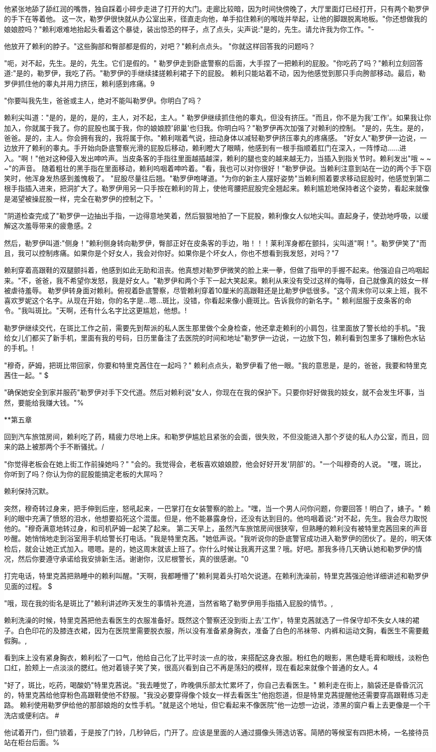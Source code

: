 他紧张地舔了舔红润的嘴唇，独自踩着小碎步走进了打开的大门。走廊比较暗，因为时间快傍晚了，大厅里面灯已经打开，只有两个勒罗伊的手下在等着他。 这一次，勒罗伊很快就从办公室出来，径直走向他，单手掐住赖利的喉咙并举起，让他的脚跟脱离地板。"你还想做我的娘娘腔吗？"赖利艰难地抬起头看着这个暴徒，装出惊恐的样子，点了点头，尖声说:"是的，先生。请允许我为你工作。"-

他放开了赖利的脖子。"这些胸部和臀部都是假的，对吧？"赖利点点头。 "你就这样回答我的问题吗？

"呃，对不起，先生。是的，先生。它们是假的。" 勒罗伊走到卧底警察的后面，大手捏了一把赖利的屁股。"你吃药了吗？"赖利立刻回答道:"是的，勒罗伊，我吃了药。"勒罗伊的手继续揉搓赖利裙子下的屁股。 赖利只能站着不动，因为他感觉到那只手向胯部移动。最后，勒罗伊抓住他的睾丸并用力挤压，赖利感到疼痛。9

"你要叫我先生，爸爸或主人，绝对不能叫勒罗伊。你明白了吗？

赖利尖叫道："是的，是的，是的，主人，对不起，主人。" 勒罗伊继续抓住他的睾丸，但没有挤压。"而且，你不是为我'工作'。如果我让你加入，你就属于我了。你的屁股也属于我，你的娘娘腔'卵巢'也归我。你明白吗？"勒罗伊再次加强了对赖利的控制。 "是的，先生。是的，爸爸。是的，主人。你会拥有我的，我将属于你。"赖利喘着气说，扭动身体以减轻勒罗伊挤压睾丸的疼痛感。 "好女人"勒罗伊一边说，一边放开了赖利的睾丸。手开始向卧底警察光滑的屁股后移动，赖利瞪大了眼睛，他感到有一根手指顺着肛门在深入，一阵悸动......进入。"啊！"他对这种侵入发出呻吟声。当皮条客的手指往里面越插越深，赖利的腿也变的越来越无力，当插入到指关节时。赖利发出"哦 ~ ~ ~"的声音。 随着粗壮的黑手指在里面移动，赖利呜咽着呻吟着。"看，我也可以对你很好！"勒罗伊说。当赖利注意到站在一边的两个手下窃笑时，他浑身发热感到羞愧极了。 "屁股尽量往后翘。"勒罗伊咆哮道。"为你的新主人摆好姿势"当赖利照着要求移动屁股时，他感觉到第二根手指插入进来，把洞扩大了。勒罗伊用另一只手按在赖利的背上，使他弯腰把屁股完全翘起来。赖利尴尬地保持者这个姿势，看起来就像是渴望被操屁股一样，完全在勒罗伊的控制之下。 '

"阴道检查完成了"勒罗伊一边抽出手指，一边得意地笑着，然后狠狠地拍了一下屁股，赖利像女人似地尖叫。直起身子，使劲地呼吸，以缓解这次羞辱带来的疲惫感。2

然后，勒罗伊叫道:"侧身！"赖利侧身转向勒罗伊，臀部正好在皮条客的手边，啪！！！莱利浑身都在颤抖，尖叫道"啊！"。勒罗伊笑了"而且，我可以控制疼痛。如果你是个好女人，我会对你好。如果你是个坏女人，你也不想看到我发怒，对吗？"7

赖利穿着高跟鞋的双腿颤抖着，他感到如此无助和沮丧。他真想对勒罗伊微笑的脸上来一拳，但做了指甲的手握不起来。他强迫自己呜咽起来。"不，爸爸，我不希望你发怒，我是好女人。"勒罗伊和两个手下一起大笑起来。赖利从来没有受过这样的侮辱，自己就像真的妓女一样被虐待羞辱。 勒罗伊转身面对赖利。俯视着卧底警察，尽管赖利穿着10厘米的高跟鞋还是比勒罗伊低很多。"这个周末你可以来上班，我不喜欢罗妮这个名字。从现在开始，你的名字是...嗯...斑比，没错，你看起来像小鹿斑比。告诉我你的新名字。" 赖利屈服于皮条客的命令。"我叫斑比。"天啊，还有什么名字比这更尴尬，他想。!

勒罗伊继续交代，在斑比工作之前，需要先到帮派的私人医生那里做个全身检查，他还拿走赖利的小肩包，往里面放了警长给的手机。"我给女儿们都买了新手机，里面有我的号码，日历里备注了去医院的时间和地址"勒罗伊一边说，一边放下包，赖利看到包里多了镶粉色水钻的手机。!

"穆奇，萨姆，把斑比带回家，你要和特里克茜住在一起吗？" 赖利点点头，勒罗伊看了他一眼。"我的意思是，是的，爸爸，我要和特里克茜住一起。" $

"确保她安全到家并服药"勒罗伊对手下交代道。然后对赖利说"女人，你现在在我的保护下。只要你好好做我的妓女，就不会发生坏事，当然，要能给我赚大钱。"%

**第五章

回到汽车旅馆房间，赖利吃了药，精疲力尽地上床。和勒罗伊尴尬且紧张的会面，很失败，不但没能进入那个歹徒的私人办公室，而且，回来的路上被那两个手不断骚扰。/

"你觉得老板会在她上街工作前操她吗？" "会的。我觉得会，老板喜欢娘娘腔，他会好好开发'阴部'的。"一个叫穆奇的人说。 "嘿，斑比，你听到了吗？你认为你的屁股能搞定老板的大屌吗？

赖利保持沉默。

突然，穆奇转过身来，把手伸到后座，怒吼起来，一巴掌打在女装警察的脸上。"嘿，当一个男人问你问题，你要回答！明白了，婊子。" 赖利的眼中充满了愤怒的泪水，他想要掐死这个混蛋。但是，他不能暴露身份，还没有达到目的。他呜咽着说:"对不起，先生。我会尽力取悦他的。"穆奇满意地转过身，和司机萨姆一起笑了起来。 第二天早上，虽然汽车旅馆房间很狭窄，但熟睡的赖利没有被特里克茜回来的声音吵醒。她悄悄地走到浴室用手机给警长打电话。"我是特里克茜。"她低声说。"我听说你的卧底警官成功进入勒罗伊的团伙了。是的，明天体检后，就会让她正式加入。嗯嗯。是的，她这周末就该上班了。你什么时候让我离开这里？哦。好吧。那我多待几天确认她和勒罗伊的情况，然后你要遵守承诺给我安排新生活。谢谢你，汉尼根警长，真的很感谢。"0

打完电话，特里克茜把熟睡中的赖利叫醒。"天啊，我都睡懵了"赖利晃着头打哈欠说道。在赖利洗澡前，特里克茜强迫他详细讲述和勒罗伊见面的过程。 $

"哦，现在我的街名是斑比了"赖利讲述昨天发生的事情补充道，当然省略了勒罗伊用手指插入屁股的情节。,

赖利洗澡的时候，特里克茜把他去看医生的衣服准备好。既然这个警察还没到街上去'工作'，特里克茜就选了一件保守却不失女人味的裙子。白色印花的及膝连衣裙，因为在医院里需要脱衣服，所以没有准备紧身胸衣，准备了白色的吊袜带、内裤和运动文胸，看医生不需要戴假胸。,

看到床上没有紧身胸衣，赖利松了一口气，他给自己化了比平时淡一点的妆，来搭配这身衣服。粉红色的眼影，黑色睫毛膏和眼线，淡粉色口红，脸颊上一点淡淡的腮红。他对着镜子笑了笑，很高兴看到自己不再是荡妇的模样，现在看起来就像个普通的女人。4

"好了，斑比，吃药，喝酸奶"特里克茜说。"我去睡觉了，昨晚俱乐部太忙累坏了，你自己去看医生。" 赖利走在街上，脑袋还是昏昏沉沉的，特里克茜给他穿粉色高跟鞋使他不舒服。"我没必要穿得像个妓女一样去看医生"他抱怨道，但是特里克茜提醒他还需要穿高跟鞋练习走路。 赖利使用勒罗伊给他的那部娘炮的女性手机。"就是这个地址，但它看起来不像医院"他一边想一边说，漆黑的窗户看上去更像是一个干洗店或便利店。 #

他试着开门，但门锁着，于是按了门铃，几秒钟后，门开了。应该是里面的人通过摄像头筛选访客。简陋的等候室有四把木椅，一名接待员站在柜台后面。%
